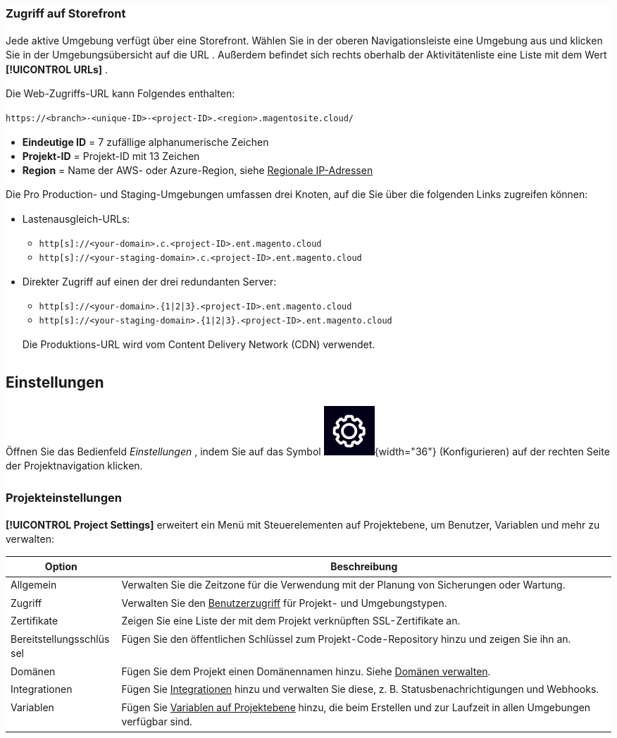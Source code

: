 ### Zugriff auf Storefront

Jede aktive Umgebung verfügt über eine Storefront. Wählen Sie in der oberen Navigationsleiste eine Umgebung aus und klicken Sie in der Umgebungsübersicht auf die URL . Außerdem befindet sich rechts oberhalb der Aktivitätenliste eine Liste mit dem Wert **[!UICONTROL URLs]** .

Die Web-Zugriffs-URL kann Folgendes enthalten:

```terminal
https://<branch>-<unique-ID>-<project-ID>.<region>.magentosite.cloud/
```

- **Eindeutige ID** = 7 zufällige alphanumerische Zeichen
- **Projekt-ID** = Projekt-ID mit 13 Zeichen
- **Region** = Name der AWS- oder Azure-Region, siehe [Regionale IP-Adressen](regional-ip-addresses.md)

Die Pro Production- und Staging-Umgebungen umfassen drei Knoten, auf die Sie über die folgenden Links zugreifen können:

- Lastenausgleich-URLs:

   - `http[s]://<your-domain>.c.<project-ID>.ent.magento.cloud`
   - `http[s]://<your-staging-domain>.c.<project-ID>.ent.magento.cloud`

- Direkter Zugriff auf einen der drei redundanten Server:

   - `http[s]://<your-domain>.{1|2|3}.<project-ID>.ent.magento.cloud`
   - `http[s]://<your-staging-domain>.{1|2|3}.<project-ID>.ent.magento.cloud`

  Die Produktions-URL wird vom Content Delivery Network (CDN) verwendet.

## Einstellungen

Öffnen Sie das Bedienfeld _Einstellungen_ , indem Sie auf das Symbol ![Projektsymbol konfigurieren](../../assets/icon-configure.png){width="36"} (Konfigurieren) auf der rechten Seite der Projektnavigation klicken.

### Projekteinstellungen

**[!UICONTROL Project Settings]** erweitert ein Menü mit Steuerelementen auf Projektebene, um Benutzer, Variablen und mehr zu verwalten:

| Option | Beschreibung |
|--------------|-------------------------------------------------------------------------------------------------------------------------------|
| Allgemein | Verwalten Sie die Zeitzone für die Verwendung mit der Planung von Sicherungen oder Wartung. |
| Zugriff | Verwalten Sie den [Benutzerzugriff](user-access.md) für Projekt- und Umgebungstypen. |
| Zertifikate | Zeigen Sie eine Liste der mit dem Projekt verknüpften SSL-Zertifikate an. |
| Bereitstellungsschlüssel | Fügen Sie den öffentlichen Schlüssel zum Projekt-Code-Repository hinzu und zeigen Sie ihn an. |
| Domänen | Fügen Sie dem Projekt einen Domänennamen hinzu. Siehe [Domänen verwalten](../cdn/fastly-custom-cache-configuration.md#manage-domains). |
| Integrationen | Fügen Sie [Integrationen](../integrations/overview.md) hinzu und verwalten Sie diese, z. B. Statusbenachrichtigungen und Webhooks. |
| Variablen | Fügen Sie [Variablen auf Projektebene](../environment/variable-levels.md) hinzu, die beim Erstellen und zur Laufzeit in allen Umgebungen verfügbar sind. |
